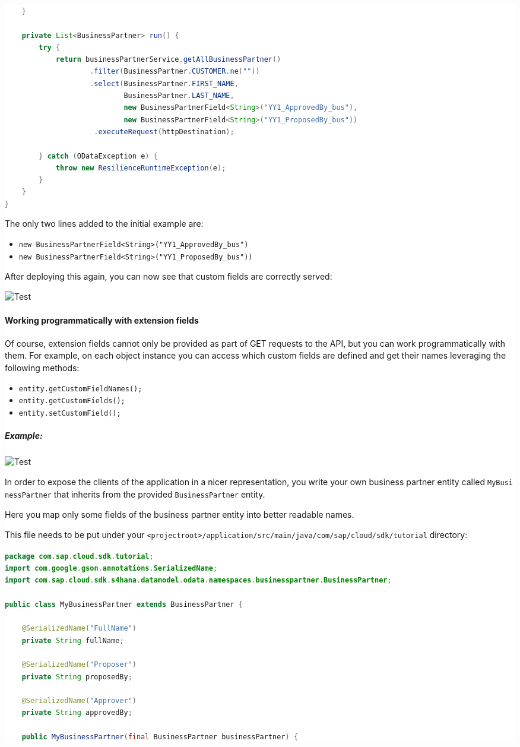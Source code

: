 ```Java
    }

    private List<BusinessPartner> run() {
        try {
            return businessPartnerService.getAllBusinessPartner()
                    .filter(BusinessPartner.CUSTOMER.ne(""))
                    .select(BusinessPartner.FIRST_NAME,
                            BusinessPartner.LAST_NAME,
                            new BusinessPartnerField<String>("YY1_ApprovedBy_bus"),
                            new BusinessPartnerField<String>("YY1_ProposedBy_bus"))
                     .executeRequest(httpDestination);

        } catch (ODataException e) {
            throw new ResilienceRuntimeException(e);
        }
    }
}
```

The only two lines added to the initial example are:

- `new BusinessPartnerField<String>("YY1_ApprovedBy_bus")`
- `new BusinessPartnerField<String>("YY1_ProposedBy_bus"))`

After deploying this again, you can now see that custom fields are correctly served:

![Test](screenshot33.png)

#### Working programmatically with extension fields
Of course, extension fields cannot only be provided as part of GET requests to the API, but you can work programmatically with them. For example, on each object instance you can access which custom fields are defined and get their names leveraging the following methods:

- `entity.getCustomFieldNames();`
- `entity.getCustomFields();`
- `entity.setCustomField();`

##### Example:

![Test](screenshot44.png)

In order to expose the clients of the application in a nicer representation, you write your own business partner entity called `MyBusinessPartner` that inherits from the provided `BusinessPartner` entity.

Here you map only some fields of the business partner entity into better readable names.

This file needs to be put under your `<projectroot>/application/src/main/java/com/sap/cloud/sdk/tutorial` directory:

```Java
package com.sap.cloud.sdk.tutorial;
import com.google.gson.annotations.SerializedName;
import com.sap.cloud.sdk.s4hana.datamodel.odata.namespaces.businesspartner.BusinessPartner;

public class MyBusinessPartner extends BusinessPartner {

    @SerializedName("FullName")
    private String fullName;

    @SerializedName("Proposer")
    private String proposedBy;

    @SerializedName("Approver")
    private String approvedBy;

    public MyBusinessPartner(final BusinessPartner businessPartner) {
```